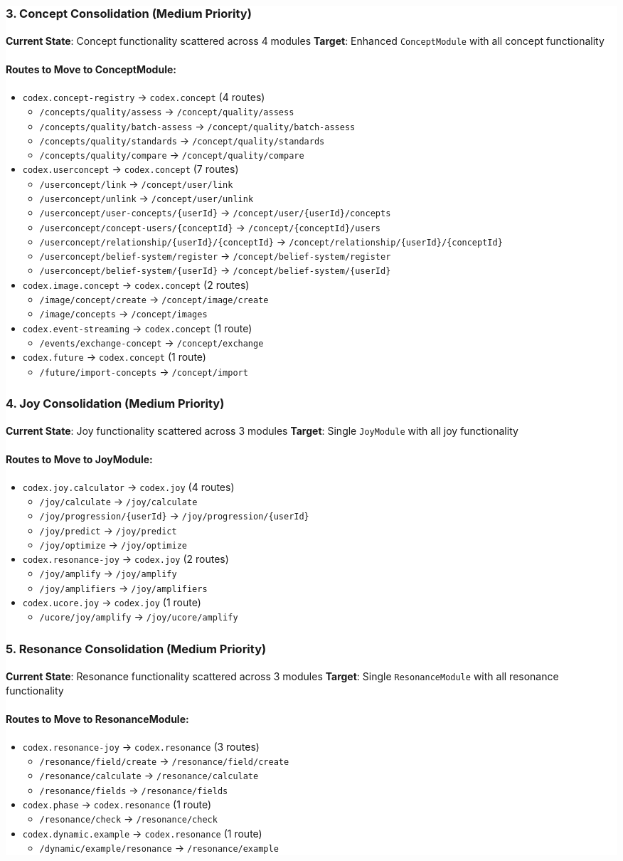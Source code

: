 ### 3. Concept Consolidation (Medium Priority)
**Current State**: Concept functionality scattered across 4 modules
**Target**: Enhanced `ConceptModule` with all concept functionality

#### Routes to Move to ConceptModule:
- `codex.concept-registry` → `codex.concept` (4 routes)
  - `/concepts/quality/assess` → `/concept/quality/assess`
  - `/concepts/quality/batch-assess` → `/concept/quality/batch-assess`
  - `/concepts/quality/standards` → `/concept/quality/standards`
  - `/concepts/quality/compare` → `/concept/quality/compare`
- `codex.userconcept` → `codex.concept` (7 routes)
  - `/userconcept/link` → `/concept/user/link`
  - `/userconcept/unlink` → `/concept/user/unlink`
  - `/userconcept/user-concepts/{userId}` → `/concept/user/{userId}/concepts`
  - `/userconcept/concept-users/{conceptId}` → `/concept/{conceptId}/users`
  - `/userconcept/relationship/{userId}/{conceptId}` → `/concept/relationship/{userId}/{conceptId}`
  - `/userconcept/belief-system/register` → `/concept/belief-system/register`
  - `/userconcept/belief-system/{userId}` → `/concept/belief-system/{userId}`
- `codex.image.concept` → `codex.concept` (2 routes)
  - `/image/concept/create` → `/concept/image/create`
  - `/image/concepts` → `/concept/images`
- `codex.event-streaming` → `codex.concept` (1 route)
  - `/events/exchange-concept` → `/concept/exchange`
- `codex.future` → `codex.concept` (1 route)
  - `/future/import-concepts` → `/concept/import`

### 4. Joy Consolidation (Medium Priority)
**Current State**: Joy functionality scattered across 3 modules
**Target**: Single `JoyModule` with all joy functionality

#### Routes to Move to JoyModule:
- `codex.joy.calculator` → `codex.joy` (4 routes)
  - `/joy/calculate` → `/joy/calculate`
  - `/joy/progression/{userId}` → `/joy/progression/{userId}`
  - `/joy/predict` → `/joy/predict`
  - `/joy/optimize` → `/joy/optimize`
- `codex.resonance-joy` → `codex.joy` (2 routes)
  - `/joy/amplify` → `/joy/amplify`
  - `/joy/amplifiers` → `/joy/amplifiers`
- `codex.ucore.joy` → `codex.joy` (1 route)
  - `/ucore/joy/amplify` → `/joy/ucore/amplify`

### 5. Resonance Consolidation (Medium Priority)
**Current State**: Resonance functionality scattered across 3 modules
**Target**: Single `ResonanceModule` with all resonance functionality

#### Routes to Move to ResonanceModule:
- `codex.resonance-joy` → `codex.resonance` (3 routes)
  - `/resonance/field/create` → `/resonance/field/create`
  - `/resonance/calculate` → `/resonance/calculate`
  - `/resonance/fields` → `/resonance/fields`
- `codex.phase` → `codex.resonance` (1 route)
  - `/resonance/check` → `/resonance/check`
- `codex.dynamic.example` → `codex.resonance` (1 route)
  - `/dynamic/example/resonance` → `/resonance/example`

